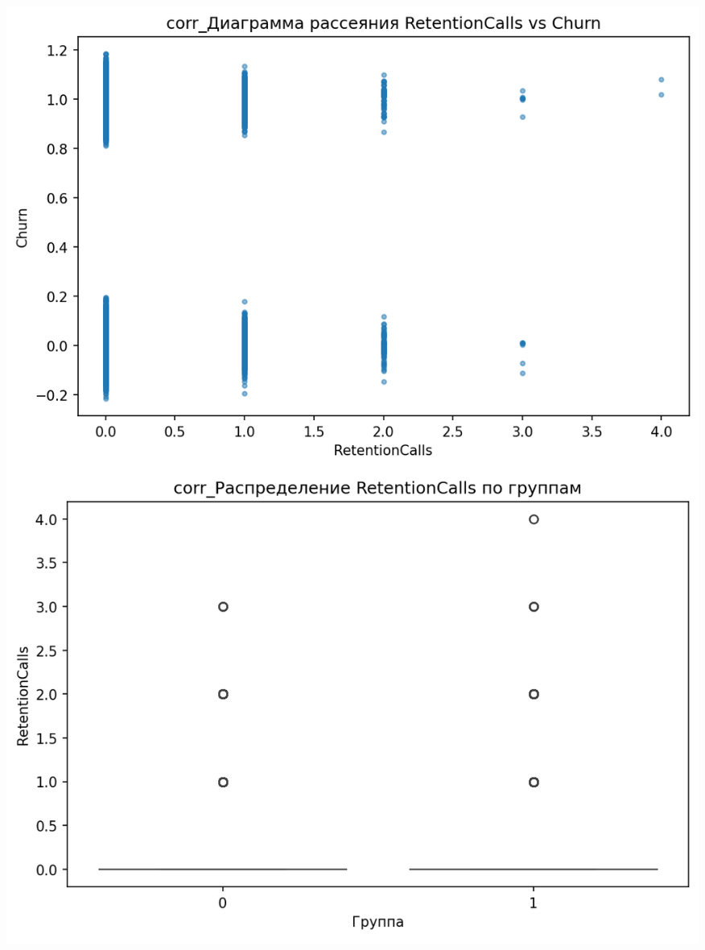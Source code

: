![Scatter RetentionCalls](images/corr_RetentionCalls_scatter.png)  
![Boxplot RetentionCalls](images/corr_RetentionCalls_boxplot.png)  